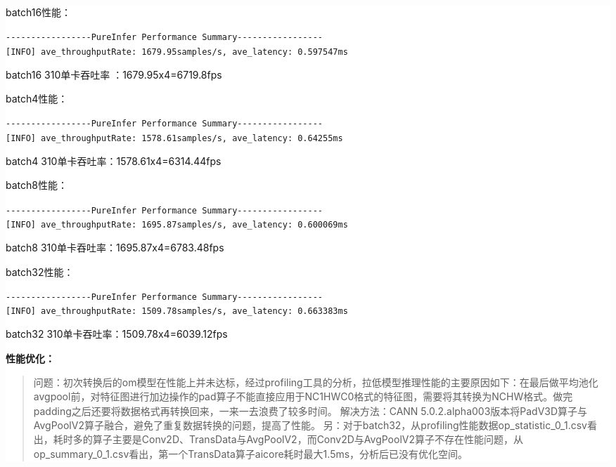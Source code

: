 batch16性能：
```
-----------------PureInfer Performance Summary-----------------
[INFO] ave_throughputRate: 1679.95samples/s, ave_latency: 0.597547ms
```
batch16 310单卡吞吐率 ：1679.95x4=6719.8fps

batch4性能：
```
-----------------PureInfer Performance Summary-----------------
[INFO] ave_throughputRate: 1578.61samples/s, ave_latency: 0.64255ms
```
batch4 310单卡吞吐率：1578.61x4=6314.44fps  

batch8性能：
```
-----------------PureInfer Performance Summary-----------------
[INFO] ave_throughputRate: 1695.87samples/s, ave_latency: 0.600069ms
```
batch8 310单卡吞吐率：1695.87x4=6783.48fps  

batch32性能：
```
-----------------PureInfer Performance Summary-----------------
[INFO] ave_throughputRate: 1509.78samples/s, ave_latency: 0.663383ms
```
batch32 310单卡吞吐率：1509.78x4=6039.12fps  

 **性能优化：**  
>问题：初次转换后的om模型在性能上并未达标，经过profiling工具的分析，拉低模型推理性能的主要原因如下：在最后做平均池化avgpool前，对特征图进行加边操作的pad算子不能直接应用于NC1HWC0格式的特征图，需要将其转换为NCHW格式。做完padding之后还要将数据格式再转换回来，一来一去浪费了较多时间。
>解决方法：CANN 5.0.2.alpha003版本将PadV3D算子与AvgPoolV2算子融合，避免了重复数据转换的问题，提高了性能。
>另：对于batch32，从profiling性能数据op_statistic_0_1.csv看出，耗时多的算子主要是Conv2D、TransData与AvgPoolV2，而Conv2D与AvgPoolV2算子不存在性能问题，从op_summary_0_1.csv看出，第一个TransData算子aicore耗时最大1.5ms，分析后已没有优化空间。
